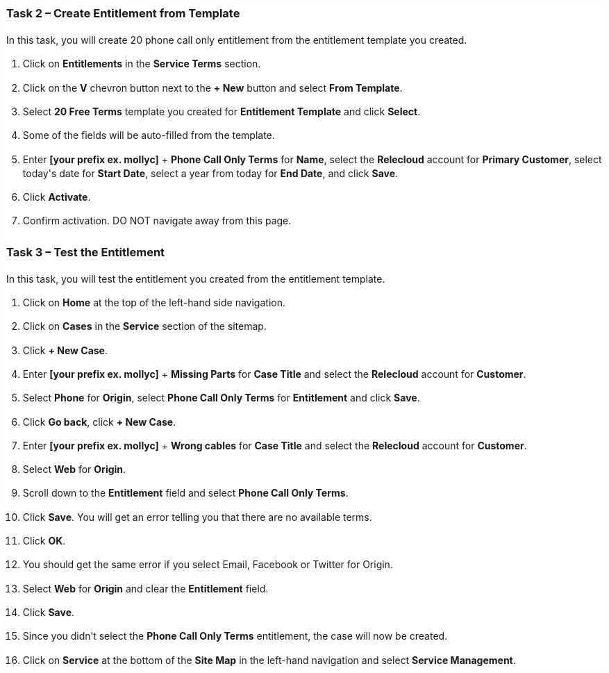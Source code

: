### Task 2 – Create Entitlement from Template

In this task, you will create 20 phone call only entitlement from the entitlement template you created.

1.  Click on **Entitlements** in the **Service Terms** section.

2.  Click on the **V** chevron button next to the **+ New** button and select **From Template**.

3.  Select **20 Free Terms** template you created for **Entitlement Template** and click **Select**.

4.  Some of the fields will be auto-filled from the template.

5.  Enter **[your prefix ex. mollyc]** + **Phone Call Only Terms** for **Name**, select the **Relecloud** account for **Primary Customer**, select today's date for **Start Date**, select a year from today for **End Date**, and click **Save**.

6.  Click **Activate**.

7.  Confirm activation. DO NOT navigate away from this page.

### Task 3 – Test the Entitlement

In this task, you will test the entitlement you created from the entitlement template.

1.  Click on **Home** at the top of the left-hand side navigation.

2.  Click on **Cases** in the **Service** section of the sitemap.

3.  Click **+ New Case**.

4.  Enter **[your prefix ex. mollyc]** + **Missing Parts** for **Case Title** and select the **Relecloud** account for **Customer**.

5.  Select **Phone** for **Origin**, select **Phone Call Only Terms** for **Entitlement** and click **Save**.

6.  Click **Go back**, click **+ New Case**.

7.  Enter **[your prefix ex. mollyc]** + **Wrong cables** for **Case Title** and select the **Relecloud** account for **Customer**.

8.  Select **Web** for **Origin**.

9.  Scroll down to the **Entitlement** field and select **Phone Call Only Terms**.

10. Click **Save**. You will get an error telling you that there are no available terms.

11. Click **OK**.

12. You should get the same error if you select Email, Facebook or Twitter for Origin.

13. Select **Web** for **Origin** and clear the **Entitlement** field.

14. Click **Save**.

15. Since you didn’t select the **Phone Call Only Terms** entitlement, the case will now be created.

16. Click on **Service** at the bottom of the **Site Map** in the left-hand navigation and select **Service Management**.
